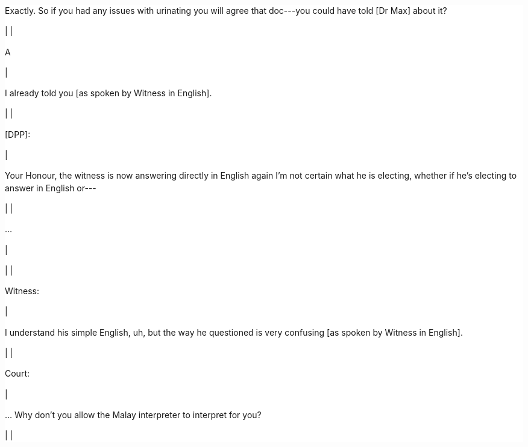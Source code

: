 Exactly. So if you had any issues with urinating you will agree that doc---you could have told \[Dr Max\] about it?

 |
| 

A

 | 

I already told you \[as spoken by Witness in English\].

 |
| 

\[DPP\]:

 | 

Your Honour, the witness is now answering directly in English again I’m not certain what he is electing, whether if he’s electing to answer in English or---

 |
| 

…

 | 

 |
| 

Witness:

 | 

I understand his simple English, uh, but the way he questioned is very confusing \[as spoken by Witness in English\].

 |
| 

Court:

 | 

… Why don’t you allow the Malay interpreter to interpret for you?

 |
| 


[^1]: As at 21 May 2019.